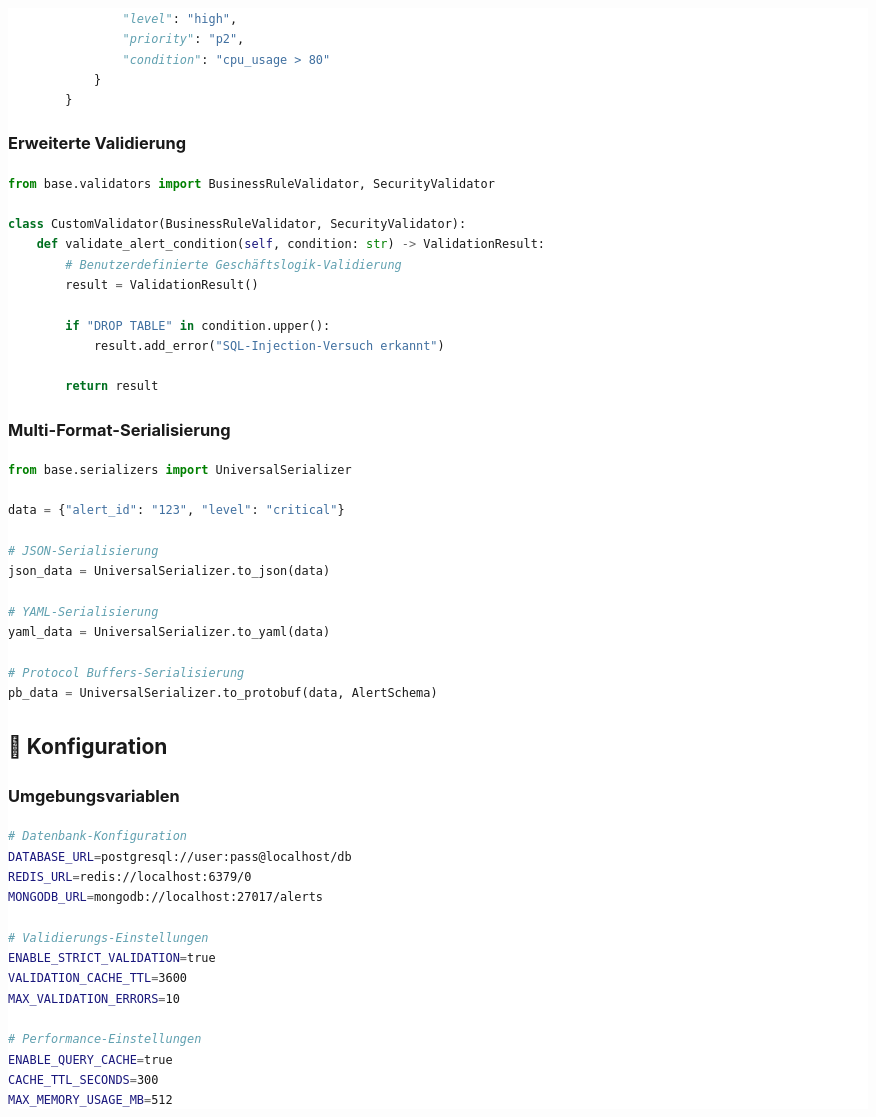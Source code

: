 ```python
                "level": "high",
                "priority": "p2",
                "condition": "cpu_usage > 80"
            }
        }
```

### Erweiterte Validierung

```python
from base.validators import BusinessRuleValidator, SecurityValidator

class CustomValidator(BusinessRuleValidator, SecurityValidator):
    def validate_alert_condition(self, condition: str) -> ValidationResult:
        # Benutzerdefinierte Geschäftslogik-Validierung
        result = ValidationResult()
        
        if "DROP TABLE" in condition.upper():
            result.add_error("SQL-Injection-Versuch erkannt")
        
        return result
```

### Multi-Format-Serialisierung

```python
from base.serializers import UniversalSerializer

data = {"alert_id": "123", "level": "critical"}

# JSON-Serialisierung
json_data = UniversalSerializer.to_json(data)

# YAML-Serialisierung
yaml_data = UniversalSerializer.to_yaml(data)

# Protocol Buffers-Serialisierung
pb_data = UniversalSerializer.to_protobuf(data, AlertSchema)
```

## 🔧 Konfiguration

### Umgebungsvariablen

```bash
# Datenbank-Konfiguration
DATABASE_URL=postgresql://user:pass@localhost/db
REDIS_URL=redis://localhost:6379/0
MONGODB_URL=mongodb://localhost:27017/alerts

# Validierungs-Einstellungen
ENABLE_STRICT_VALIDATION=true
VALIDATION_CACHE_TTL=3600
MAX_VALIDATION_ERRORS=10

# Performance-Einstellungen
ENABLE_QUERY_CACHE=true
CACHE_TTL_SECONDS=300
MAX_MEMORY_USAGE_MB=512
```
